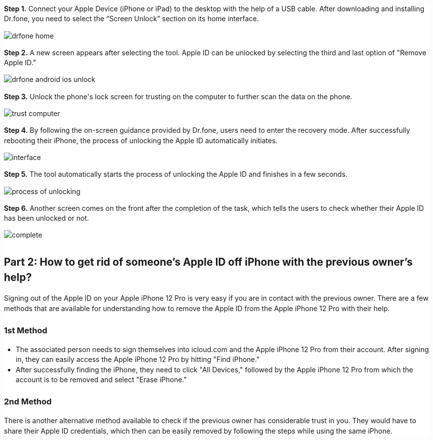 **Step 1.** Connect your Apple Device (iPhone or iPad) to the desktop with the help of a USB cable. After downloading and installing Dr.fone, you need to select the “Screen Unlock” section on its home interface.

![drfone home](https://images.wondershare.com/drfone/guide/drfone-home.png)

**Step 2.** A new screen appears after selecting the tool. Apple ID can be unlocked by selecting the third and last option of "Remove Apple ID."

![drfone android ios unlock](https://images.wondershare.com/drfone/guide/android-screen-unlock-2.png)

**Step 3.** Unlock the phone's lock screen for trusting on the computer to further scan the data on the phone.

![trust computer](https://images.wondershare.com/drfone/drfone/trust-computer.jpg)

**Step 4.** By following the on-screen guidance provided by Dr.fone, users need to enter the recovery mode. After successfully rebooting their iPhone, the process of unlocking the Apple ID automatically initiates.

![interface](https://images.wondershare.com/drfone/guide/remove-apple-id-5.png)

**Step 5.** The tool automatically starts the process of unlocking the Apple ID and finishes in a few seconds.

![process of unlocking](https://images.wondershare.com/drfone/guide/remove-apple-id-7.png)

**Step 6.** Another screen comes on the front after the completion of the task, which tells the users to check whether their Apple ID has been unlocked or not.

![complete](https://images.wondershare.com/drfone/guide/remove-apple-id-8.png)


## Part 2: How to get rid of someone’s Apple ID off iPhone with the previous owner’s help?

Signing out of the Apple ID on your Apple iPhone 12 Pro is very easy if you are in contact with the previous owner. There are a few methods that are available for understanding how to remove the Apple ID from the Apple iPhone 12 Pro with their help.

### 1st Method

- The associated person needs to sign themselves into icloud.com and the Apple iPhone 12 Pro from their account. After signing in, they can easily access the Apple iPhone 12 Pro by hitting "Find iPhone."
- After successfully finding the iPhone, they need to click "All Devices," followed by the Apple iPhone 12 Pro from which the account is to be removed and select "Erase iPhone."

### 2nd Method

There is another alternative method available to check if the previous owner has considerable trust in you. They would have to share their Apple ID credentials, which then can be easily removed by following the steps while using the same iPhone.
